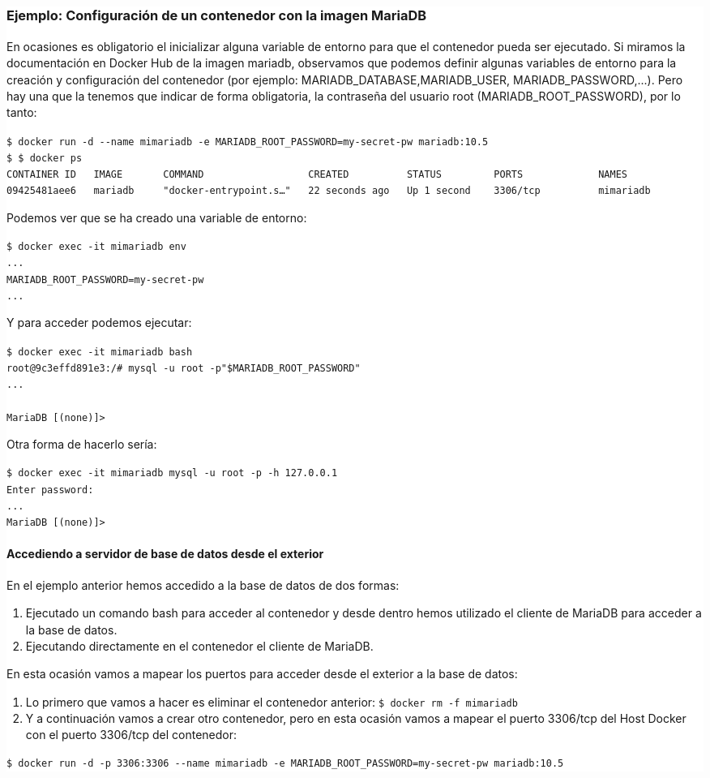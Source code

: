 ### Ejemplo: Configuración de un contenedor con la imagen MariaDB  

En ocasiones es obligatorio el inicializar alguna variable de entorno para que el contenedor pueda ser ejecutado. Si miramos la documentación en Docker Hub de la imagen mariadb, observamos que podemos definir algunas variables de entorno para la creación y configuración del contenedor (por ejemplo: MARIADB_DATABASE,MARIADB_USER, MARIADB_PASSWORD,...). Pero hay una que la tenemos que indicar de forma obligatoria, la contraseña del usuario root (MARIADB_ROOT_PASSWORD), por lo tanto:
```  
$ docker run -d --name mimariadb -e MARIADB_ROOT_PASSWORD=my-secret-pw mariadb:10.5
$ $ docker ps
CONTAINER ID   IMAGE       COMMAND                  CREATED          STATUS         PORTS             NAMES
09425481aee6   mariadb     "docker-entrypoint.s…"   22 seconds ago   Up 1 second    3306/tcp          mimariadb
```

Podemos ver que se ha creado una variable de entorno:
```  
$ docker exec -it mimariadb env
...
MARIADB_ROOT_PASSWORD=my-secret-pw
...
```

Y para acceder podemos ejecutar:
```
$ docker exec -it mimariadb bash
root@9c3effd891e3:/# mysql -u root -p"$MARIADB_ROOT_PASSWORD" 
...

MariaDB [(none)]>
```  

Otra forma de hacerlo sería:
```
$ docker exec -it mimariadb mysql -u root -p -h 127.0.0.1
Enter password: 
...
MariaDB [(none)]>
```

#### Accediendo a servidor de base de datos desde el exterior  

En el ejemplo anterior hemos accedido a la base de datos de dos formas:
1. Ejecutado un comando bash para acceder al contenedor y desde dentro hemos utilizado el cliente de MariaDB para acceder a la base de datos.
2. Ejecutando directamente en el contenedor el cliente de MariaDB.  

En esta ocasión vamos a mapear los puertos para acceder desde el exterior a la base de datos:
1. Lo primero que vamos a hacer es eliminar el contenedor anterior: `$ docker rm -f mimariadb`
2. Y a continuación vamos a crear otro contenedor, pero en esta ocasión vamos a mapear el puerto 3306/tcp del Host Docker con el puerto 3306/tcp del contenedor:
```
$ docker run -d -p 3306:3306 --name mimariadb -e MARIADB_ROOT_PASSWORD=my-secret-pw mariadb:10.5
```
